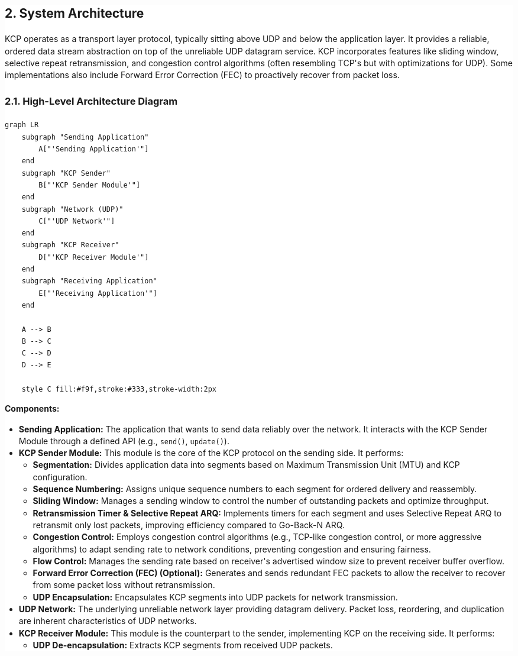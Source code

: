 ## 2. System Architecture

KCP operates as a transport layer protocol, typically sitting above UDP and below the application layer. It provides a reliable, ordered data stream abstraction on top of the unreliable UDP datagram service. KCP incorporates features like sliding window, selective repeat retransmission, and congestion control algorithms (often resembling TCP's but with optimizations for UDP).  Some implementations also include Forward Error Correction (FEC) to proactively recover from packet loss.

### 2.1. High-Level Architecture Diagram

```mermaid
graph LR
    subgraph "Sending Application"
        A["'Sending Application'"]
    end
    subgraph "KCP Sender"
        B["'KCP Sender Module'"]
    end
    subgraph "Network (UDP)"
        C["'UDP Network'"]
    end
    subgraph "KCP Receiver"
        D["'KCP Receiver Module'"]
    end
    subgraph "Receiving Application"
        E["'Receiving Application'"]
    end

    A --> B
    B --> C
    C --> D
    D --> E

    style C fill:#f9f,stroke:#333,stroke-width:2px
```

**Components:**

* **Sending Application:** The application that wants to send data reliably over the network. It interacts with the KCP Sender Module through a defined API (e.g., `send()`, `update()`).
* **KCP Sender Module:** This module is the core of the KCP protocol on the sending side. It performs:
    * **Segmentation:** Divides application data into segments based on Maximum Transmission Unit (MTU) and KCP configuration.
    * **Sequence Numbering:** Assigns unique sequence numbers to each segment for ordered delivery and reassembly.
    * **Sliding Window:** Manages a sending window to control the number of outstanding packets and optimize throughput.
    * **Retransmission Timer & Selective Repeat ARQ:** Implements timers for each segment and uses Selective Repeat ARQ to retransmit only lost packets, improving efficiency compared to Go-Back-N ARQ.
    * **Congestion Control:** Employs congestion control algorithms (e.g., TCP-like congestion control, or more aggressive algorithms) to adapt sending rate to network conditions, preventing congestion and ensuring fairness.
    * **Flow Control:** Manages the sending rate based on receiver's advertised window size to prevent receiver buffer overflow.
    * **Forward Error Correction (FEC) (Optional):**  Generates and sends redundant FEC packets to allow the receiver to recover from some packet loss without retransmission.
    * **UDP Encapsulation:** Encapsulates KCP segments into UDP packets for network transmission.
* **UDP Network:** The underlying unreliable network layer providing datagram delivery. Packet loss, reordering, and duplication are inherent characteristics of UDP networks.
* **KCP Receiver Module:** This module is the counterpart to the sender, implementing KCP on the receiving side. It performs:
    * **UDP De-encapsulation:** Extracts KCP segments from received UDP packets.